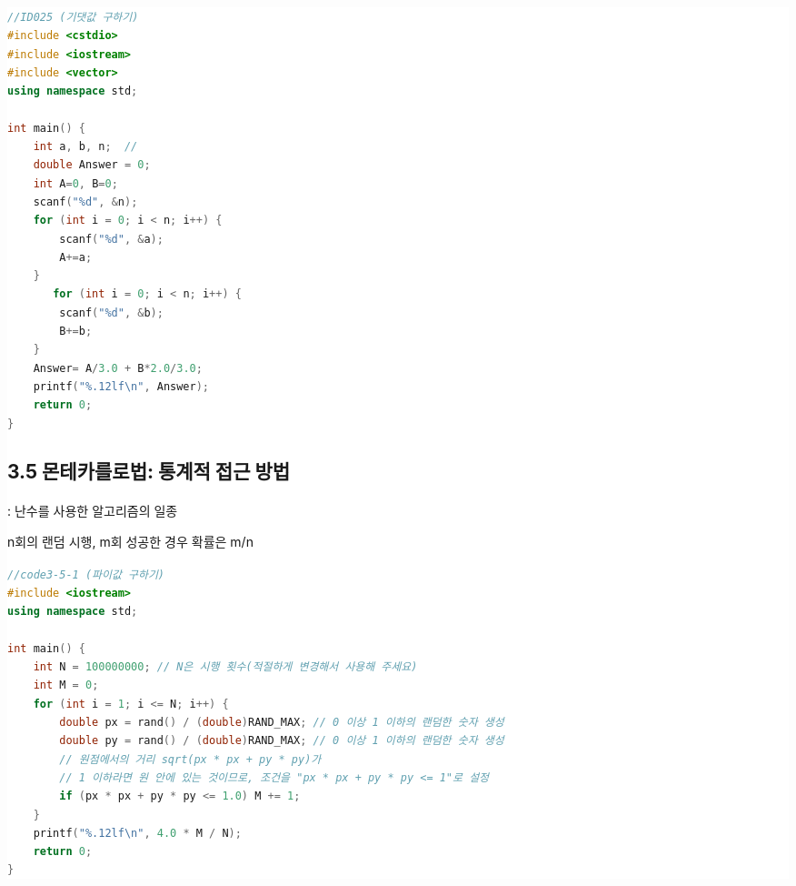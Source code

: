 ```CPP
//ID025 (기댓값 구하기)
#include <cstdio>
#include <iostream>
#include <vector>
using namespace std;

int main() {
    int a, b, n;  // 
    double Answer = 0;
    int A=0, B=0;
    scanf("%d", &n);
    for (int i = 0; i < n; i++) {
        scanf("%d", &a);
        A+=a;
    }
       for (int i = 0; i < n; i++) {
        scanf("%d", &b);
        B+=b;
    }
    Answer= A/3.0 + B*2.0/3.0;
    printf("%.12lf\n", Answer);
    return 0;
}
```
## 3.5 몬테카를로법: 통계적 접근 방법
: 난수를 사용한 알고리즘의 일종

n회의 랜덤 시행, m회 성공한 경우 확률은 m/n



```cpp
//code3-5-1 (파이값 구하기)
#include <iostream>
using namespace std;

int main() {
	int N = 100000000; // N은 시행 횟수(적절하게 변경해서 사용해 주세요)
	int M = 0;
	for (int i = 1; i <= N; i++) {
		double px = rand() / (double)RAND_MAX; // 0 이상 1 이하의 랜덤한 숫자 생성
		double py = rand() / (double)RAND_MAX; // 0 이상 1 이하의 랜덤한 숫자 생성
		// 원점에서의 거리 sqrt(px * px + py * py)가
		// 1 이하라면 원 안에 있는 것이므로, 조건을 "px * px + py * py <= 1"로 설정
		if (px * px + py * py <= 1.0) M += 1;
	}
	printf("%.12lf\n", 4.0 * M / N);
	return 0;
}
```
